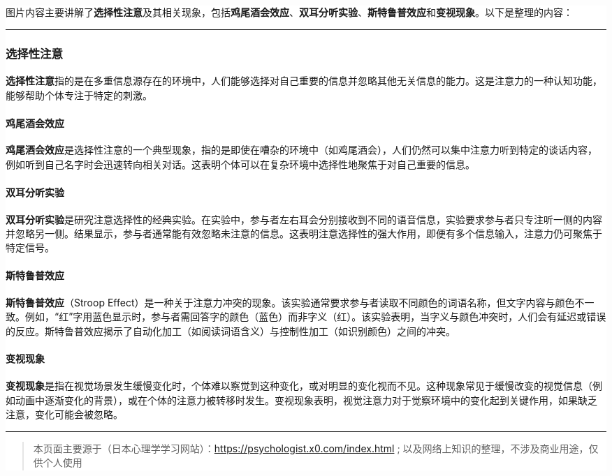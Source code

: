 
图片内容主要讲解了**选择性注意**及其相关现象，包括**鸡尾酒会效应**、**双耳分听实验**、**斯特鲁普效应**和**变视现象**。以下是整理的内容：

---

### 选择性注意
**选择性注意**指的是在多重信息源存在的环境中，人们能够选择对自己重要的信息并忽略其他无关信息的能力。这是注意力的一种认知功能，能够帮助个体专注于特定的刺激。


#### 鸡尾酒会效应
**鸡尾酒会效应**是选择性注意的一个典型现象，指的是即使在嘈杂的环境中（如鸡尾酒会），人们仍然可以集中注意力听到特定的谈话内容，例如听到自己名字时会迅速转向相关对话。这表明个体可以在复杂环境中选择性地聚焦于对自己重要的信息。


#### 双耳分听实验
**双耳分听实验**是研究注意选择性的经典实验。在实验中，参与者左右耳会分别接收到不同的语音信息，实验要求参与者只专注听一侧的内容并忽略另一侧。结果显示，参与者通常能有效忽略未注意的信息。这表明注意选择性的强大作用，即便有多个信息输入，注意力仍可聚焦于特定信号。

#### 斯特鲁普效应
**斯特鲁普效应**（Stroop Effect）是一种关于注意力冲突的现象。该实验通常要求参与者读取不同颜色的词语名称，但文字内容与颜色不一致。例如，“红”字用蓝色显示时，参与者需回答字的颜色（蓝色）而非字义（红）。该实验表明，当字义与颜色冲突时，人们会有延迟或错误的反应。斯特鲁普效应揭示了自动化加工（如阅读词语含义）与控制性加工（如识别颜色）之间的冲突。


#### 变视现象
**变视现象**是指在视觉场景发生缓慢变化时，个体难以察觉到这种变化，或对明显的变化视而不见。这种现象常见于缓慢改变的视觉信息（例如动画中逐渐变化的背景），或在个体的注意力被转移时发生。变视现象表明，视觉注意力对于觉察环境中的变化起到关键作用，如果缺乏注意，变化可能会被忽略。

---

> 本页面主要源于（日本心理学学习网站）：https://psychologist.x0.com/index.html ; 
> 以及网络上知识的整理，不涉及商业用途，仅供个人使用